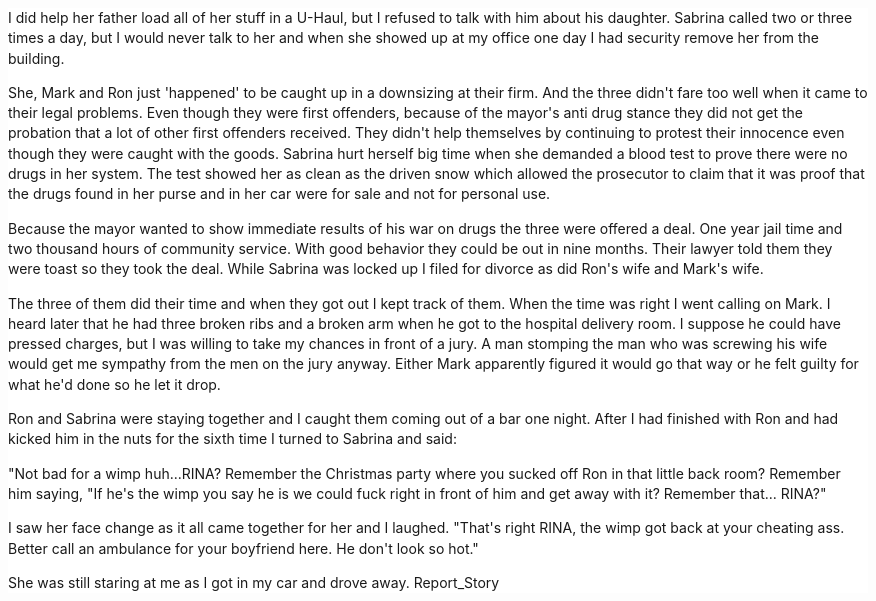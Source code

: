  I did help her father load all of her stuff in a U-Haul, but I refused to talk with him about his daughter. Sabrina called two or three times a day, but I would never talk to her and when she showed up at my office one day I had security remove her from the building. 

 She, Mark and Ron just 'happened' to be caught up in a downsizing at their firm. And the three didn't fare too well when it came to their legal problems. Even though they were first offenders, because of the mayor's anti drug stance they did not get the probation that a lot of other first offenders received. They didn't help themselves by continuing to protest their innocence even though they were caught with the goods. Sabrina hurt herself big time when she demanded a blood test to prove there were no drugs in her system. The test showed her as clean as the driven snow which allowed the prosecutor to claim that it was proof that the drugs found in her purse and in her car were for sale and not for personal use. 

 Because the mayor wanted to show immediate results of his war on drugs the three were offered a deal. One year jail time and two thousand hours of community service. With good behavior they could be out in nine months. Their lawyer told them they were toast so they took the deal. While Sabrina was locked up I filed for divorce as did Ron's wife and Mark's wife. 

 The three of them did their time and when they got out I kept track of them. When the time was right I went calling on Mark. I heard later that he had three broken ribs and a broken arm when he got to the hospital delivery room. I suppose he could have pressed charges, but I was willing to take my chances in front of a jury. A man stomping the man who was screwing his wife would get me sympathy from the men on the jury anyway. Either Mark apparently figured it would go that way or he felt guilty for what he'd done so he let it drop. 

 Ron and Sabrina were staying together and I caught them coming out of a bar one night. After I had finished with Ron and had kicked him in the nuts for the sixth time I turned to Sabrina and said: 

 "Not bad for a wimp huh...RINA? Remember the Christmas party where you sucked off Ron in that little back room? Remember him saying, "If he's the wimp you say he is we could fuck right in front of him and get away with it? Remember that... RINA?" 

 I saw her face change as it all came together for her and I laughed. "That's right RINA, the wimp got back at your cheating ass. Better call an ambulance for your boyfriend here. He don't look so hot." 

 She was still staring at me as I got in my car and drove away. Report_Story 
